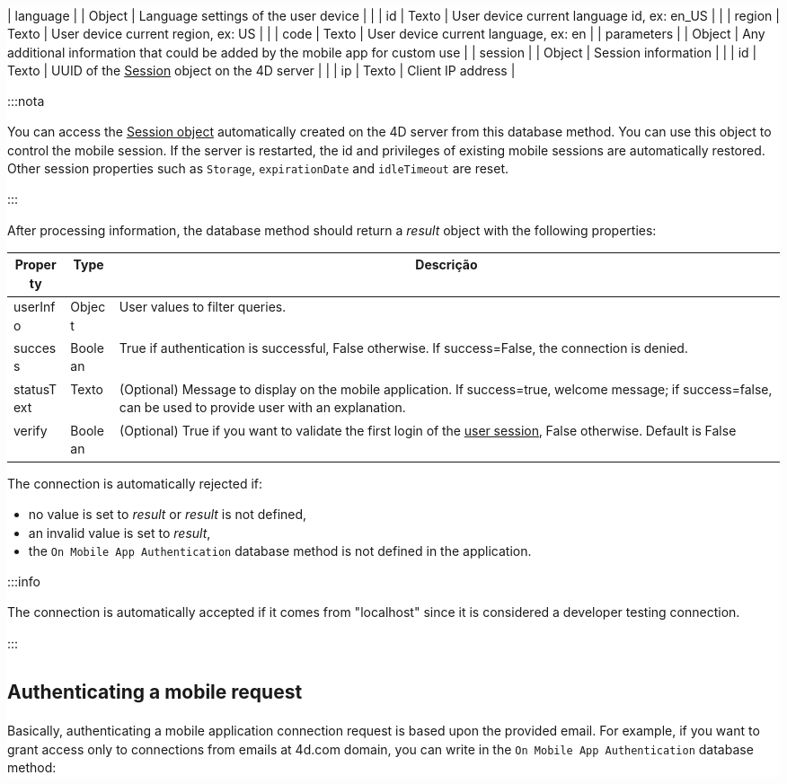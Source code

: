 | language    |             | Object  | Language settings of the user device                                                                  |
|             | id          | Texto   | User device current language id, ex: en_US                                                            |
|             | region      | Texto   | User device current region, ex: US                                                                    |
|             | code        | Texto   | User device current language, ex: en                                                                  |
| parameters  |             | Object  | Any additional information that could be added by the mobile app for custom use                       |
| session     |             | Object  | Session information                                                                                   |
|             | id          | Texto   | UUID of the [Session](https://developer.4d.com/docs/en/API/SessionClass.html) object on the 4D server |
|             | ip          | Texto   | Client IP address                                                                                     |


:::nota

You can access the [Session object](https://developer.4d.com/docs/en/API/SessionClass.html) automatically created on the 4D server from this database method. You can use this object to control the mobile session. If the server is restarted, the id and privileges of existing mobile sessions are automatically restored. Other session properties such as `Storage`, `expirationDate` and `idleTimeout` are reset.

:::

After processing information, the database method should return a *result* object with the following properties:

| Property   | Type    | Descrição                                                                                                                                                     |
| ---------- | ------- | ------------------------------------------------------------------------------------------------------------------------------------------------------------- |
| userInfo   | Object  | User values to filter queries.                                                                                                                                |
| success    | Boolean | True if authentication is successful, False otherwise. If success=False, the connection is denied.                                                            |
| statusText | Texto   | (Optional) Message to display on the mobile application. If success=true, welcome message; if success=false, can be used to provide user with an explanation. |
| verify     | Boolean | (Optional) True if you want to validate the first login of the [user session](../special-features/session-management.md), False otherwise. Default is False   |


The connection is automatically rejected if:

- no value is set to *result* or *result* is not defined,
- an invalid value is set to *result*,
- the `On Mobile App Authentication` database method is not defined in the application.

:::info

The connection is automatically accepted if it comes from "localhost" since it is considered a developer testing connection.

:::

## Authenticating a mobile request

Basically, authenticating a mobile application connection request is based upon the provided email. For example, if you want to grant access only to connections from emails at 4d.com domain, you can write in the `On Mobile App Authentication` database method:
